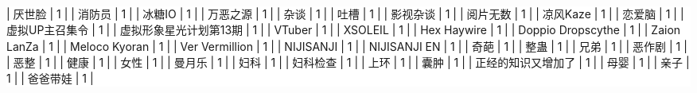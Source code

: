 | 厌世脸 | 1 |
| 消防员 | 1 |
| 冰糖IO | 1 |
| 万恶之源 | 1 |
| 杂谈 | 1 |
| 吐槽 | 1 |
| 影视杂谈 | 1 |
| 阅片无数 | 1 |
| 凉风Kaze | 1 |
| 恋爱脑 | 1 |
| 虚拟UP主召集令 | 1 |
| 虚拟形象星光计划第13期 | 1 |
| VTuber | 1 |
| XSOLEIL | 1 |
| Hex Haywire | 1 |
| Doppio Dropscythe | 1 |
| Zaion LanZa | 1 |
| Meloco Kyoran | 1 |
| Ver Vermillion | 1 |
| NIJISANJI | 1 |
| NIJISANJI EN | 1 |
| 奇葩 | 1 |
| 整蛊 | 1 |
| 兄弟 | 1 |
| 恶作剧 | 1 |
| 恶整 | 1 |
| 健康 | 1 |
| 女性 | 1 |
| 曼月乐 | 1 |
| 妇科 | 1 |
| 妇科检查 | 1 |
| 上环 | 1 |
| 囊肿 | 1 |
| 正经的知识又增加了 | 1 |
| 母婴 | 1 |
| 亲子 | 1 |
| 爸爸带娃 | 1 |
